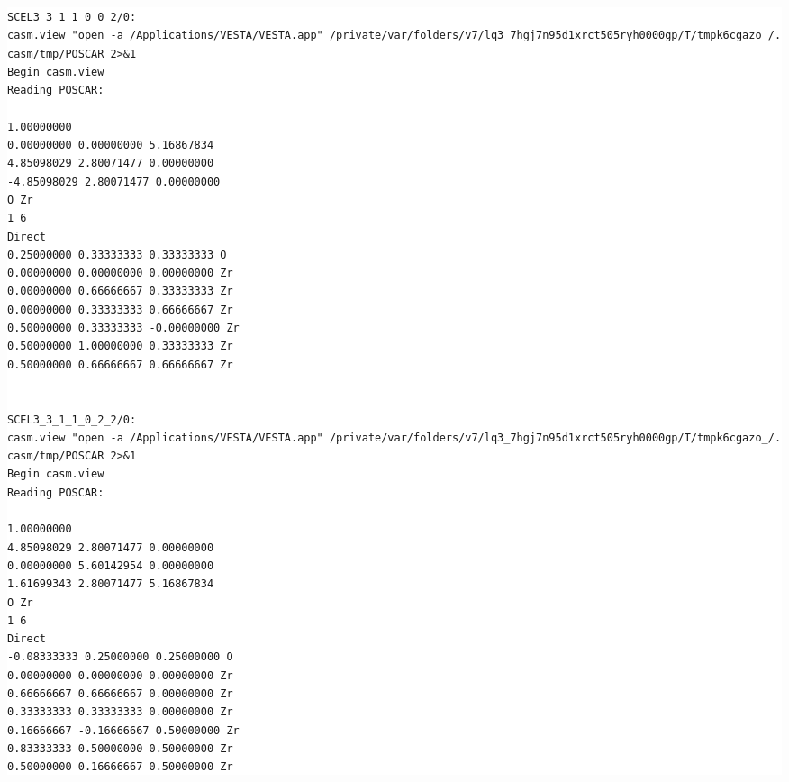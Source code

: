     
    SCEL3_3_1_1_0_0_2/0:
    casm.view "open -a /Applications/VESTA/VESTA.app" /private/var/folders/v7/lq3_7hgj7n95d1xrct505ryh0000gp/T/tmpk6cgazo_/.casm/tmp/POSCAR 2>&1
    Begin casm.view
    Reading POSCAR:
    
    1.00000000
    0.00000000 0.00000000 5.16867834
    4.85098029 2.80071477 0.00000000
    -4.85098029 2.80071477 0.00000000
    O Zr 
    1 6 
    Direct
    0.25000000 0.33333333 0.33333333 O
    0.00000000 0.00000000 0.00000000 Zr
    0.00000000 0.66666667 0.33333333 Zr
    0.00000000 0.33333333 0.66666667 Zr
    0.50000000 0.33333333 -0.00000000 Zr
    0.50000000 1.00000000 0.33333333 Zr
    0.50000000 0.66666667 0.66666667 Zr
    
    
    SCEL3_3_1_1_0_2_2/0:
    casm.view "open -a /Applications/VESTA/VESTA.app" /private/var/folders/v7/lq3_7hgj7n95d1xrct505ryh0000gp/T/tmpk6cgazo_/.casm/tmp/POSCAR 2>&1
    Begin casm.view
    Reading POSCAR:
    
    1.00000000
    4.85098029 2.80071477 0.00000000
    0.00000000 5.60142954 0.00000000
    1.61699343 2.80071477 5.16867834
    O Zr 
    1 6 
    Direct
    -0.08333333 0.25000000 0.25000000 O
    0.00000000 0.00000000 0.00000000 Zr
    0.66666667 0.66666667 0.00000000 Zr
    0.33333333 0.33333333 0.00000000 Zr
    0.16666667 -0.16666667 0.50000000 Zr
    0.83333333 0.50000000 0.50000000 Zr
    0.50000000 0.16666667 0.50000000 Zr
    
    

